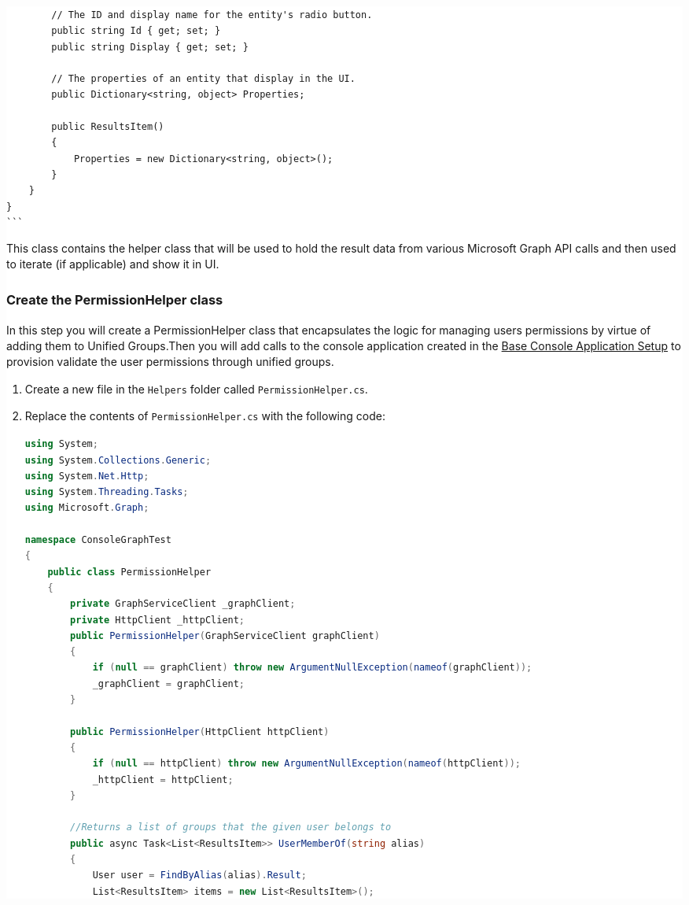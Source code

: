             // The ID and display name for the entity's radio button.
            public string Id { get; set; }
            public string Display { get; set; }

            // The properties of an entity that display in the UI.
            public Dictionary<string, object> Properties;

            public ResultsItem()
            {
                Properties = new Dictionary<string, object>();
            }
        }
    }
    ```
This class contains the helper class that will be used to hold the result data from various Microsoft Graph API calls and then used to iterate (if applicable) and show it in UI.

### Create the PermissionHelper class
In this step you will create a PermissionHelper class that encapsulates the logic for managing users permissions by virtue of adding them to Unified Groups.Then you will add calls to the console application created in the [Base Console Application Setup](../base-console-app/) to provision validate the user permissions through unified groups.

1. Create a new file in the `Helpers` folder called `PermissionHelper.cs`.
1. Replace the contents of `PermissionHelper.cs` with the following code:

    ```cs
    using System;
    using System.Collections.Generic;
    using System.Net.Http;
    using System.Threading.Tasks;
    using Microsoft.Graph;

    namespace ConsoleGraphTest
    {
        public class PermissionHelper
        {
            private GraphServiceClient _graphClient;
            private HttpClient _httpClient;
            public PermissionHelper(GraphServiceClient graphClient)
            {
                if (null == graphClient) throw new ArgumentNullException(nameof(graphClient));
                _graphClient = graphClient;
            }

            public PermissionHelper(HttpClient httpClient)
            {
                if (null == httpClient) throw new ArgumentNullException(nameof(httpClient));
                _httpClient = httpClient;
            }
            
            //Returns a list of groups that the given user belongs to
            public async Task<List<ResultsItem>> UserMemberOf(string alias)
            {
                User user = FindByAlias(alias).Result;
                List<ResultsItem> items = new List<ResultsItem>();
